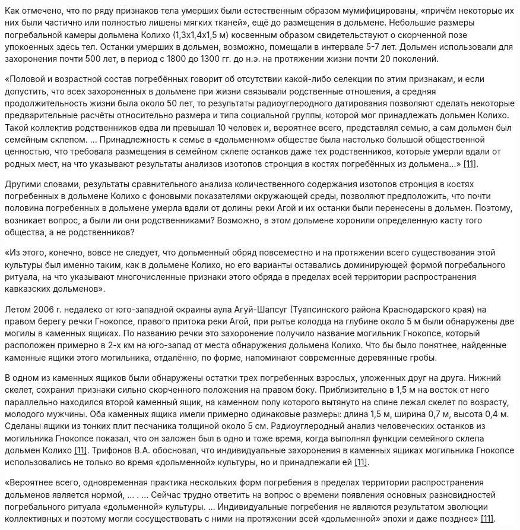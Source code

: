 Как отмечено, что по ряду признаков тела умерших были естественным образом мумифицированы, «причём некоторые их них были частично или полностью лишены мягких тканей», ещё до размещения в дольмене. Небольшие размеры погребальной камеры дольмена Колихо (1,3х1,4х1,5 м) косвенным образом свидетельствуют о скорченной позе упокоенных здесь тел.  Останки умерших в дольмен, возможно, помещали в интервале 5-7 лет. Дольмен использовали для захоронения почти 500 лет, в период с 1800 до 1300 гг. до н.э. на протяжении жизни почти 20 поколений.

«Половой и возрастной состав погребённых говорит об отсутствии какой-либо селекции по этим признакам, и если допустить, что всех захороненных в дольмене при жизни связывали родственные отношения, а средняя продолжительность жизни была около 50 лет, то результаты радиоуглеродного датирования позволяют сделать некоторые предварительные расчёты относительно размера и типа социальной группы, которой мог принадлежать дольмен Колихо. Такой коллектив родственников едва ли превышал 10 человек и, вероятнее всего, представлял семью, а сам дольмен был семейным склепом. … Принадлежность к семье в «дольменном» обществе была настолько большой общественной ценностью, что требовала размещения в семейном склепе останков даже тех родственников, которые умерли вдали от родных мест, на что указывают результаты анализов изотопов стронция в костях погребённых из дольмена...» [[11]](#1.10.-[11]).

Другими словами, результаты сравнительного анализа количественного содержания изотопов стронция  в костях погребенных в дольмене Колихо с фоновыми показателями окружающей среды, позволяют предположить, что почти половина погребенных в дольмене умерла вдали от долины реки Агой и их останки были перенесены в дольмен. Поэтому, возникает вопрос, а были ли они родственниками? Возможно, в этом дольмене хоронили определенную касту того общества, а не родственников?

«Из этого, конечно, вовсе не следует, что дольменный обряд повсеместно и на протяжении всего существования этой культуры был именно таким, как в дольмене Колихо, но его варианты оставались доминирующей формой погребального ритуала, на что указывают многочисленные признаки этого обряда в пределах всей территории распространения кавказских дольменов».

Летом 2006 г. недалеко от юго-западной окраины аула Агуй-Шапсуг (Туапсинского района Краснодарского края) на правом берегу речки Гнокопсе, правого притока реки Агой, при рытье колодца на глубине около 5 м были обнаружены две могилы в каменных ящиках. По названию речки это захоронение получило название могильник Гнокопсе, который расположен примерно в 2-х км на юго-запад от места обнаружения дольмена Колихо. Что бы было понятнее, найденные каменные ящики этого могильника, отдалённо, по форме, напоминают современные деревянные гробы.

В одном из каменных ящиков были обнаружены остатки трех погребенных взрослых, уложенных друг на друга. Нижний скелет, сохранил признаки сильно скорченного положения на правом боку. Приблизительно в 1,5 м на восток от него параллельно находился второй каменный ящик, на каменном полу которого вытянуто на спине лежал скелет по возрасту, молодого мужчины. Оба каменных ящика имели примерно одинаковые размеры: длина 1,5 м, ширина 0,7 м, высота 0,4 м. Сделаны ящики из тонких плит песчаника толщиной около 5 см. Радиоуглеродный анализ человеческих останков из могильника Гнокопсе показал, что он заложен был в одно и тоже время, когда выполнял функции семейного склепа дольмен Колихо [[11]](#1.10.-[11]). Трифонов В.А. обосновал, что индивидуальные захоронения в каменных ящиках могильника Гнокопсе использовались не только во время «дольменной» культуры, но и принадлежали ей [[11]](#1.10.-[11]).

«Вероятнее всего, одновременная практика нескольких форм погребения в пределах территории распространения дольменов является нормой, … . … Сейчас трудно ответить на вопрос о времени появления основных разновидностей погребального ритуала «дольменной» культуры. … Индивидуальные погребения не являются результатом эволюции коллективных и поэтому могли сосуществовать с ними на протяжении всей «дольменной» эпохи и даже позднее» [[11]](#1.10.-[11]).

<figure>